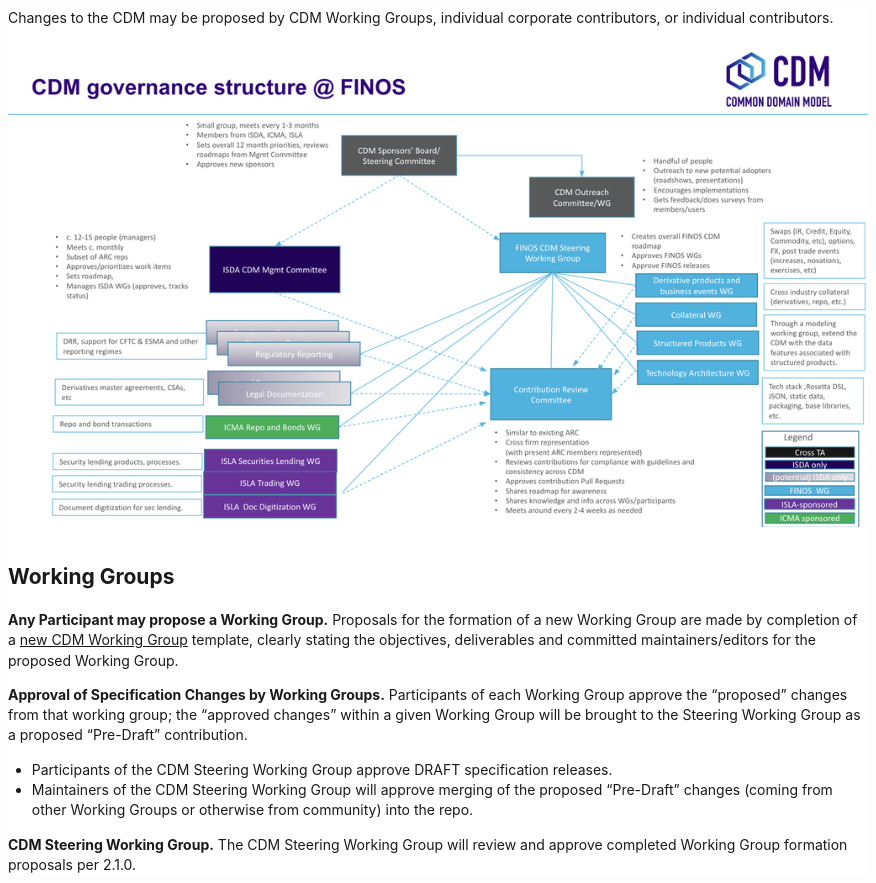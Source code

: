 Changes to the CDM may be proposed by CDM Working Groups, individual corporate contributors, or individual contributors.

![](.github/finos-cdm-governance-structure.png)

## Working Groups

**Any Participant may propose a Working Group.** Proposals for the formation of a new Working Group are made by completion of a [new CDM Working Group](https://github.com/finos/common-domain-model) template, clearly stating the objectives, deliverables and committed maintainers/editors for the proposed Working Group. 

**Approval of Specification Changes by Working Groups.** Participants of each Working Group approve the “proposed” changes from that working group; the “approved changes” within a given Working Group will be brought to the Steering Working Group as a proposed “Pre-Draft” contribution.

* Participants of the CDM Steering Working Group approve DRAFT specification releases.
* Maintainers of the CDM Steering Working Group will approve merging of the proposed “Pre-Draft” changes (coming from other Working Groups or otherwise from community) into the repo.

**CDM Steering Working Group.** The CDM Steering Working Group will review and approve completed Working Group formation proposals per 2.1.0.
